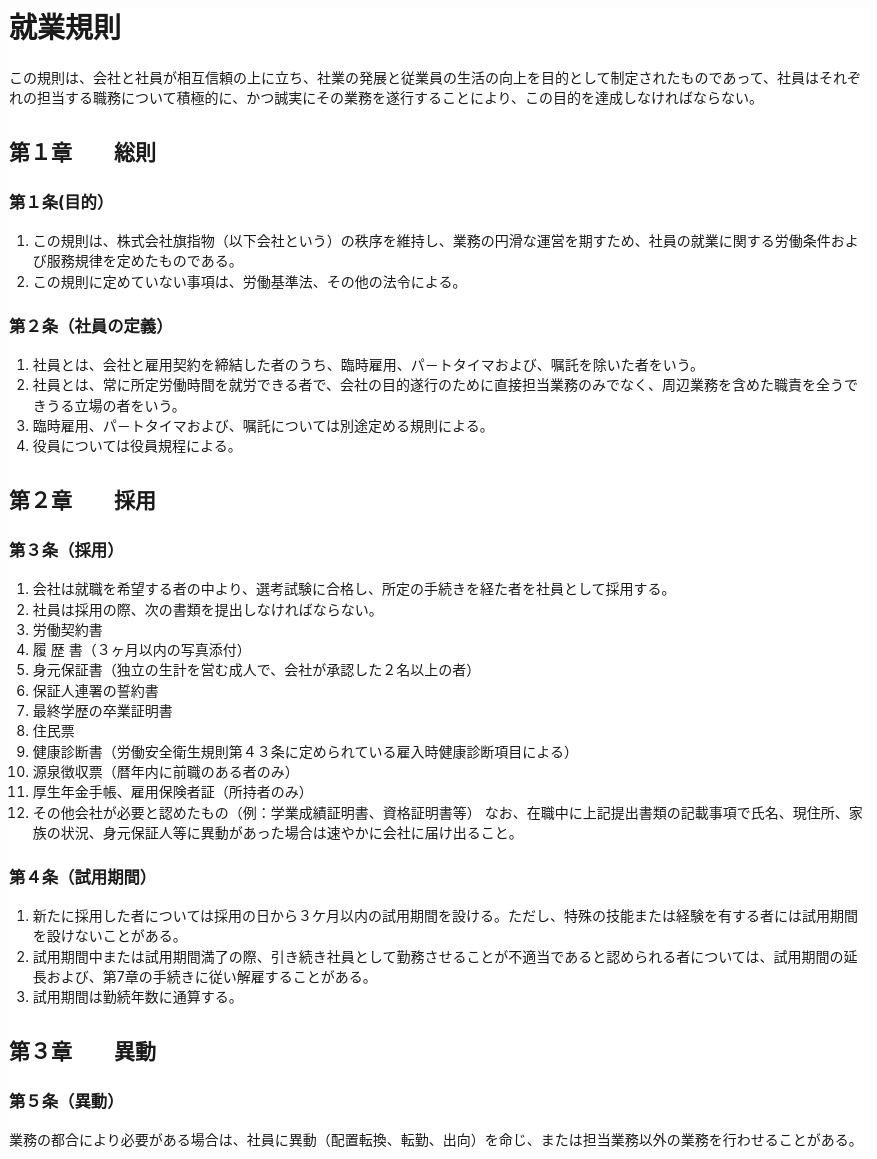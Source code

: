 # 就業規則

この規則は、会社と社員が相互信頼の上に立ち、社業の発展と従業員の生活の向上を目的として制定されたものであって、社員はそれぞれの担当する職務について積極的に、かつ誠実にその業務を遂行することにより、この目的を達成しなければならない。

## 第１章　　総則

### 第１条(目的）

1. この規則は、株式会社旗指物（以下会社という）の秩序を維持し、業務の円滑な運営を期すため、社員の就業に関する労働条件および服務規律を定めたものである。
1. この規則に定めていない事項は、労働基準法、その他の法令による。

### 第２条（社員の定義）

1. 社員とは、会社と雇用契約を締結した者のうち、臨時雇用、パ－トタイマおよび、嘱託を除いた者をいう。
1. 社員とは、常に所定労働時間を就労できる者で、会社の目的遂行のために直接担当業務のみでなく、周辺業務を含めた職責を全うできうる立場の者をいう。
1. 臨時雇用、パ－トタイマおよび、嘱託については別途定める規則による。
1. 役員については役員規程による。

## 第２章　　採用

### 第３条（採用）

1. 会社は就職を希望する者の中より、選考試験に合格し、所定の手続きを経た者を社員として採用する。
1. 社員は採用の際、次の書類を提出しなければならない。
  1. 労働契約書
  1. 履 歴 書（３ヶ月以内の写真添付）
  1. 身元保証書（独立の生計を営む成人で、会社が承認した２名以上の者）
  1. 保証人連署の誓約書
  1. 最終学歴の卒業証明書
  1. 住民票
  1. 健康診断書（労働安全衛生規則第４３条に定められている雇入時健康診断項目による）
  1. 源泉徴収票（暦年内に前職のある者のみ）
  1. 厚生年金手帳、雇用保険者証（所持者のみ）
  1. その他会社が必要と認めたもの（例：学業成績証明書、資格証明書等）
なお、在職中に上記提出書類の記載事項で氏名、現住所、家族の状況、身元保証人等に異動があった場合は速やかに会社に届け出ること。

### 第４条（試用期間）

1. 新たに採用した者については採用の日から３ケ月以内の試用期間を設ける。ただし、特殊の技能または経験を有する者には試用期間を設けないことがある。
1. 試用期間中または試用期間満了の際、引き続き社員として勤務させることが不適当であると認められる者については、試用期間の延長および、第7章の手続きに従い解雇することがある。
1. 試用期間は勤続年数に通算する。

## 第３章　　異動

### 第５条（異動）

業務の都合により必要がある場合は、社員に異動（配置転換、転勤、出向）を命じ、または担当業務以外の業務を行わせることがある。
